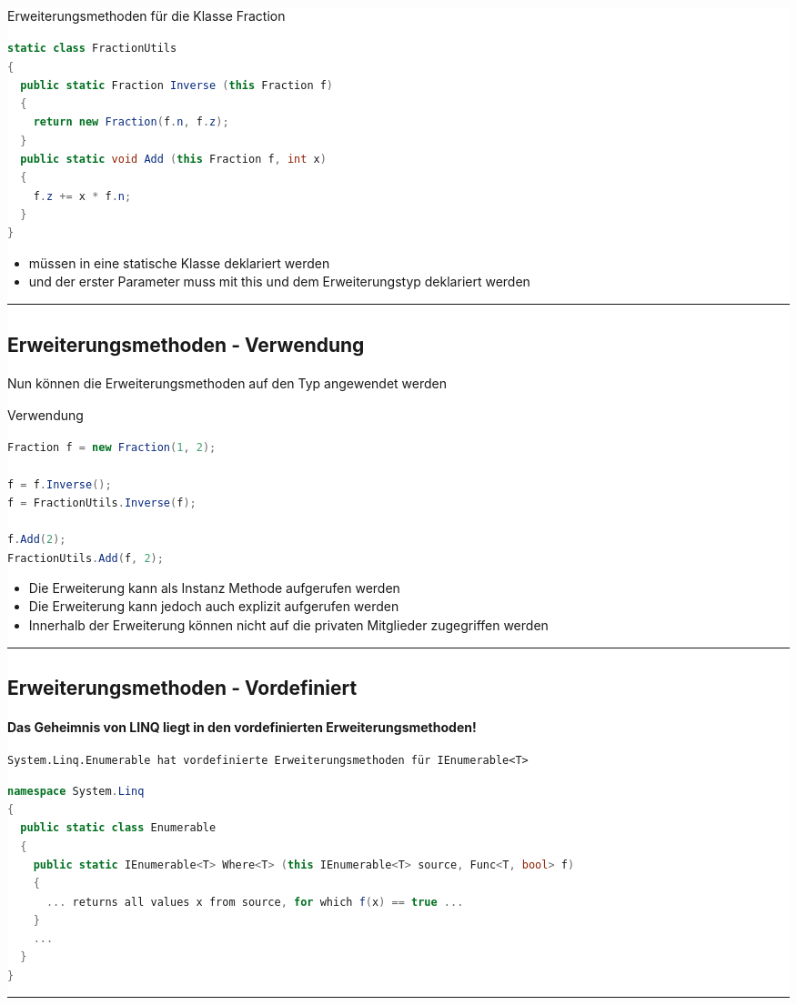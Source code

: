 Erweiterungsmethoden für die Klasse Fraction

```csharp
static class FractionUtils
{
  public static Fraction Inverse (this Fraction f)
  {
    return new Fraction(f.n, f.z);
  }
  public static void Add (this Fraction f, int x)
  {
    f.z += x * f.n;
  }
}
```

- müssen in eine statische Klasse deklariert werden
- und der erster Parameter muss mit this und dem Erweiterungstyp deklariert werden

---


## Erweiterungsmethoden - Verwendung

Nun können die Erweiterungsmethoden auf den Typ angewendet werden

Verwendung

```csharp
Fraction f = new Fraction(1, 2);

f = f.Inverse();
f = FractionUtils.Inverse(f);

f.Add(2);
FractionUtils.Add(f, 2);
```

- Die Erweiterung kann als Instanz Methode aufgerufen werden
- Die Erweiterung kann jedoch auch explizit aufgerufen werden
- Innerhalb der Erweiterung können nicht auf die privaten Mitglieder zugegriffen werden

---

## Erweiterungsmethoden - Vordefiniert

**Das Geheimnis von LINQ liegt in den vordefinierten Erweiterungsmethoden!**

`System.Linq.Enumerable hat vordefinierte Erweiterungsmethoden für IEnumerable<T>`

```csharp
namespace System.Linq
{
  public static class Enumerable
  {
    public static IEnumerable<T> Where<T> (this IEnumerable<T> source, Func<T, bool> f)
    {
      ... returns all values x from source, for which f(x) == true ...
    }
    ...
  }
}
```

---